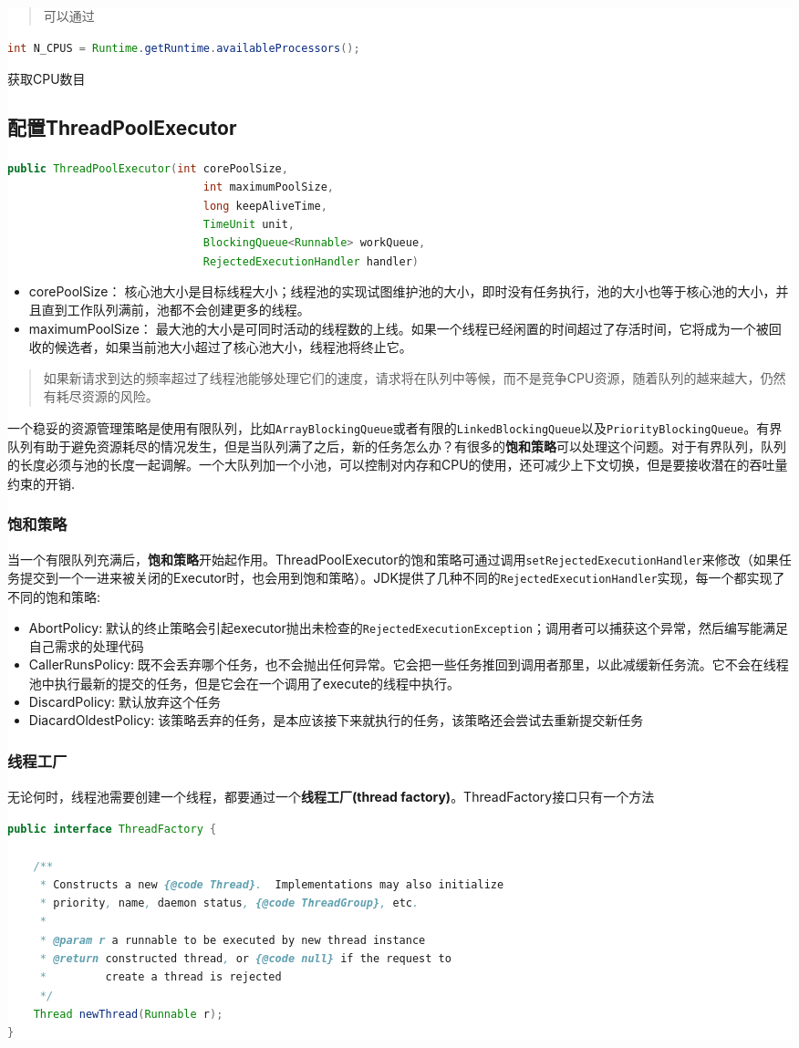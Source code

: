> 可以通过
```java
int N_CPUS = Runtime.getRuntime.availableProcessors();
```
获取CPU数目

## 配置ThreadPoolExecutor
```java
public ThreadPoolExecutor(int corePoolSize,
                              int maximumPoolSize,
                              long keepAliveTime,
                              TimeUnit unit,
                              BlockingQueue<Runnable> workQueue,
                              RejectedExecutionHandler handler)
```

- corePoolSize： 核心池大小是目标线程大小；线程池的实现试图维护池的大小，即时没有任务执行，池的大小也等于核心池的大小，并且直到工作队列满前，池都不会创建更多的线程。
- maximumPoolSize： 最大池的大小是可同时活动的线程数的上线。如果一个线程已经闲置的时间超过了存活时间，它将成为一个被回收的候选者，如果当前池大小超过了核心池大小，线程池将终止它。

> 如果新请求到达的频率超过了线程池能够处理它们的速度，请求将在队列中等候，而不是竞争CPU资源，随着队列的越来越大，仍然有耗尽资源的风险。

一个稳妥的资源管理策略是使用有限队列，比如`ArrayBlockingQueue`或者有限的`LinkedBlockingQueue`以及`PriorityBlockingQueue`。有界队列有助于避免资源耗尽的情况发生，但是当队列满了之后，新的任务怎么办？有很多的**饱和策略**可以处理这个问题。对于有界队列，队列的长度必须与池的长度一起调解。一个大队列加一个小池，可以控制对内存和CPU的使用，还可减少上下文切换，但是要接收潜在的吞吐量约束的开销.

### 饱和策略
当一个有限队列充满后，**饱和策略**开始起作用。ThreadPoolExecutor的饱和策略可通过调用`setRejectedExecutionHandler`来修改（如果任务提交到一个一进来被关闭的Executor时，也会用到饱和策略）。JDK提供了几种不同的`RejectedExecutionHandler`实现，每一个都实现了不同的饱和策略:
- AbortPolicy:
默认的终止策略会引起executor抛出未检查的`RejectedExecutionException`；调用者可以捕获这个异常，然后编写能满足自己需求的处理代码
- CallerRunsPolicy:
既不会丢弃哪个任务，也不会抛出任何异常。它会把一些任务推回到调用者那里，以此减缓新任务流。它不会在线程池中执行最新的提交的任务，但是它会在一个调用了execute的线程中执行。
- DiscardPolicy:
默认放弃这个任务
- DiacardOldestPolicy:
该策略丢弃的任务，是本应该接下来就执行的任务，该策略还会尝试去重新提交新任务

### 线程工厂
无论何时，线程池需要创建一个线程，都要通过一个**线程工厂(thread factory)**。ThreadFactory接口只有一个方法
```java
public interface ThreadFactory {

    /**
     * Constructs a new {@code Thread}.  Implementations may also initialize
     * priority, name, daemon status, {@code ThreadGroup}, etc.
     *
     * @param r a runnable to be executed by new thread instance
     * @return constructed thread, or {@code null} if the request to
     *         create a thread is rejected
     */
    Thread newThread(Runnable r);
}
```
